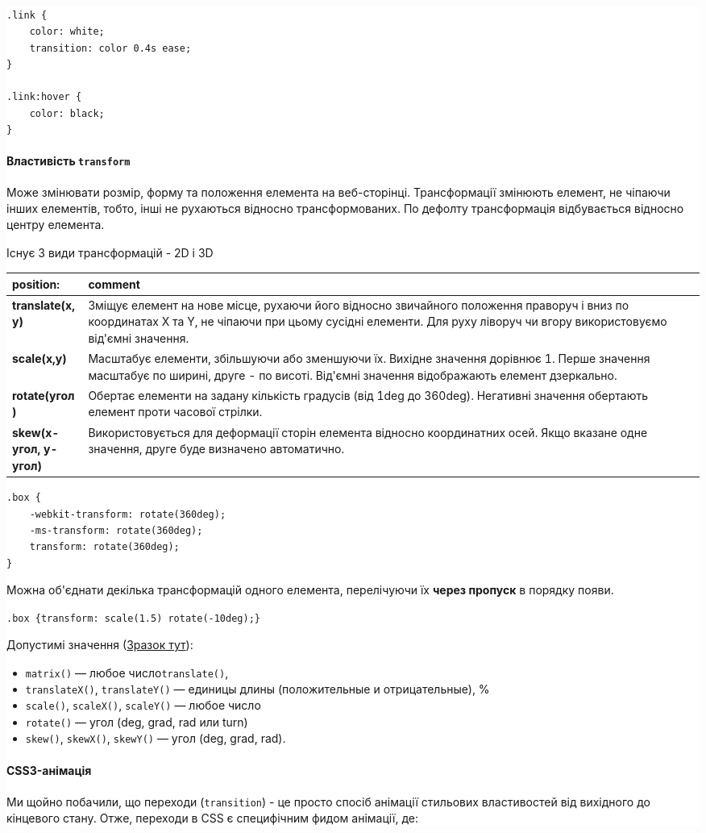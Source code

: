 ```text
.link { 
    color: white; 
    transition: color 0.4s ease;
}
 
.link:hover { 
    color: black; 
}
```

#### Властивість `transform`

Може змінювати розмір, форму та положення елемента на веб-сторінці. Трансформації змінюють елемент, не чіпаючи інших елементів, тобто, інші не рухаються відносно трансформованих. По дефолту трансформація відбувається відносно центру елемента.

Існує 3 види трансформацій - 2D і 3D

| **position:** | **comment** |
| :--- | :--- |
| **translate\(x,y\)** | Зміщує елемент на нове місце, рухаючи його відносно звичайного положення праворуч і вниз по координатах X та Y, не чіпаючи при цьому сусідні елементи. Для руху ліворуч чи вгору використовуємо від'ємні значення. |
| **scale\(x,y\)** | Масштабує елементи, збільшуючи або зменшуючи їх. Вихідне значення дорівнює 1. Перше значення масштабує по ширині, друге - по висоті. Від'ємні значення відображають елемент дзеркально. |
| **rotate\(угол\)** | Обертає елементи на задану кількість градусів \(від 1deg до 360deg\). Негативні значення обертають елемент проти часової стрілки. |
| **skew\(x-угол, y-угол\)** | Використовується для деформації сторін елемента відносно координатних осей. Якщо вказане одне значення, друге буде визначено автоматично. |

```text
.box { 
    -webkit-transform: rotate(360deg); 
    -ms-transform: rotate(360deg);  
    transform: rotate(360deg);
}
```

Можна об'єднати декілька трансформацій одного елемента, перелічуючи їх **через пропуск** в порядку появи.

```text
.box {transform: scale(1.5) rotate(-10deg);} 
```

Допустимі значення \([Зразок тут](https://codepen.io/mediol-git/pen/abWZROb?editors=1100)\):

* `matrix()` — любое число`translate()`,
* `translateX()`, `translateY()` — единицы длины \(положительные и отрицательные\), %
* `scale()`, `scaleX()`, `scaleY()` — любое число
* `rotate()` — угол \(deg, grad, rad или turn\)
* `skew()`, `skewX()`, `skewY()` — угол \(deg, grad, rad\).

#### CSS3-анімація

Ми щойно побачили, що переходи \(`transition`\) - це просто спосіб анімації стильових властивостей від вихідного до кінцевого стану. Отже, переходи в CSS є специфічним фидом анімації, де:
